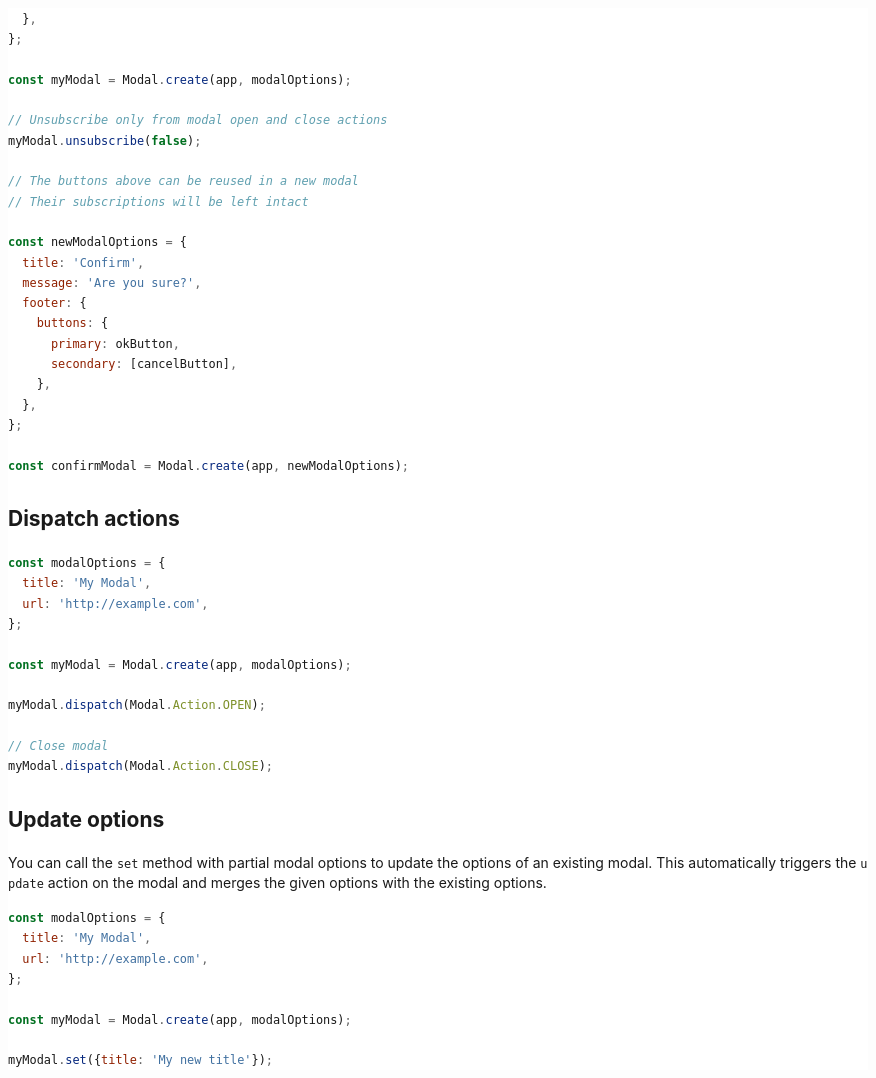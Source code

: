 ```js
  },
};

const myModal = Modal.create(app, modalOptions);

// Unsubscribe only from modal open and close actions
myModal.unsubscribe(false);

// The buttons above can be reused in a new modal
// Their subscriptions will be left intact

const newModalOptions = {
  title: 'Confirm',
  message: 'Are you sure?',
  footer: {
    buttons: {
      primary: okButton,
      secondary: [cancelButton],
    },
  },
};

const confirmModal = Modal.create(app, newModalOptions);
```

## Dispatch actions

```js
const modalOptions = {
  title: 'My Modal',
  url: 'http://example.com',
};

const myModal = Modal.create(app, modalOptions);

myModal.dispatch(Modal.Action.OPEN);

// Close modal
myModal.dispatch(Modal.Action.CLOSE);
```

## Update options

You can call the `set` method with partial modal options to update the options of an existing modal. This automatically triggers the `update` action on the modal and merges the given options with the existing options.

```js
const modalOptions = {
  title: 'My Modal',
  url: 'http://example.com',
};

const myModal = Modal.create(app, modalOptions);

myModal.set({title: 'My new title'});
```

